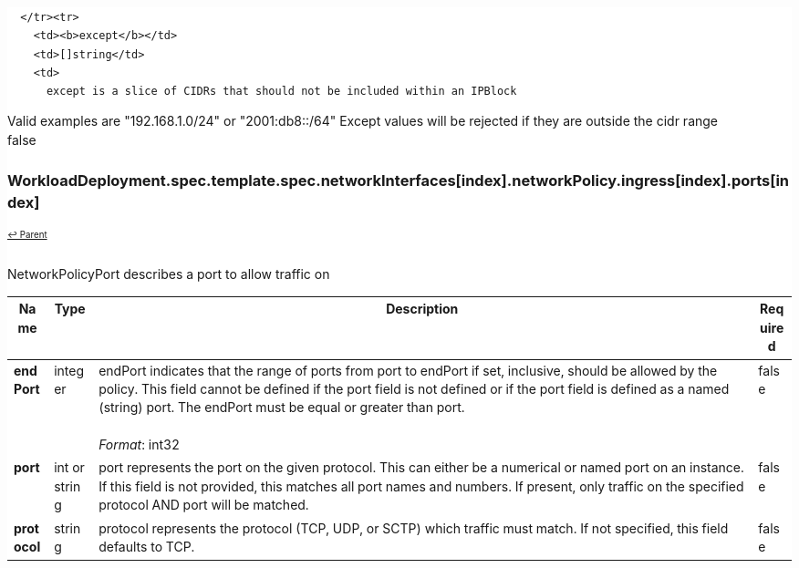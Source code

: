       </tr><tr>
        <td><b>except</b></td>
        <td>[]string</td>
        <td>
          except is a slice of CIDRs that should not be included within an IPBlock
Valid examples are "192.168.1.0/24" or "2001:db8::/64"
Except values will be rejected if they are outside the cidr range<br/>
        </td>
        <td>false</td>
      </tr></tbody>
</table>


### WorkloadDeployment.spec.template.spec.networkInterfaces[index].networkPolicy.ingress[index].ports[index]
<sup><sup>[↩ Parent](#workloaddeploymentspectemplatespecnetworkinterfacesindexnetworkpolicyingressindex)</sup></sup>



NetworkPolicyPort describes a port to allow traffic on

<table>
    <thead>
        <tr>
            <th>Name</th>
            <th>Type</th>
            <th>Description</th>
            <th>Required</th>
        </tr>
    </thead>
    <tbody><tr>
        <td><b>endPort</b></td>
        <td>integer</td>
        <td>
          endPort indicates that the range of ports from port to endPort if set, inclusive,
should be allowed by the policy. This field cannot be defined if the port field
is not defined or if the port field is defined as a named (string) port.
The endPort must be equal or greater than port.<br/>
          <br/>
            <i>Format</i>: int32<br/>
        </td>
        <td>false</td>
      </tr><tr>
        <td><b>port</b></td>
        <td>int or string</td>
        <td>
          port represents the port on the given protocol. This can either be a numerical or named
port on an instance. If this field is not provided, this matches all port names and
numbers.
If present, only traffic on the specified protocol AND port will be matched.<br/>
        </td>
        <td>false</td>
      </tr><tr>
        <td><b>protocol</b></td>
        <td>string</td>
        <td>
          protocol represents the protocol (TCP, UDP, or SCTP) which traffic must match.
If not specified, this field defaults to TCP.<br/>
        </td>
        <td>false</td>
      </tr></tbody>
</table>
